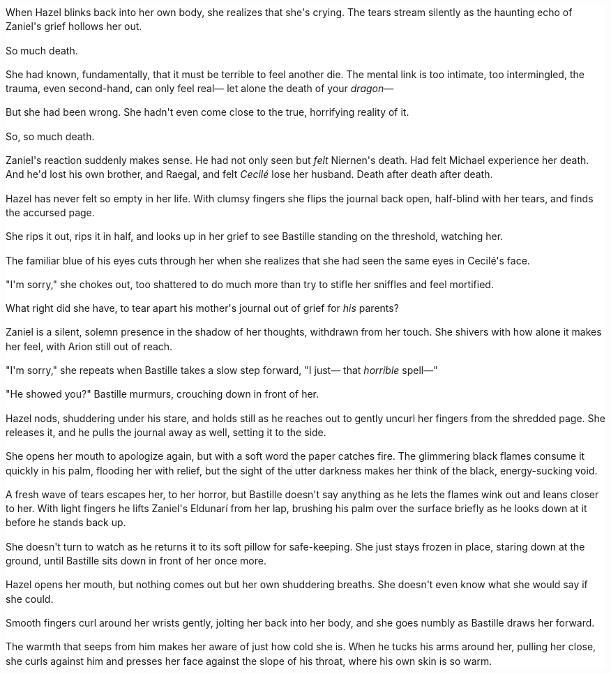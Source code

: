 
When Hazel blinks back into her own body, she realizes that she's crying. The tears stream silently as the haunting echo of Zaniel's grief hollows her out. 

So much death. 

She had known, fundamentally, that it must be terrible to feel another die. The mental link is too intimate, too intermingled, the trauma, even second-hand, can only feel real— let alone the death of your *dragon*— 

But she had been wrong. She hadn't even come close to the true, horrifying reality of it. 

So, so much death. 

Zaniel's reaction suddenly makes sense. He had not only seen but *felt* Niernen's death. Had felt Michael experience her death. And he'd lost his own brother, and Raegal, and felt *Cecilé* lose her husband. Death after death after death. 

Hazel has never felt so empty in her life. With clumsy fingers she flips the journal back open, half-blind with her tears, and finds the accursed page. 

She rips it out, rips it in half, and looks up in her grief to see Bastille standing on the threshold, watching her. 

The familiar blue of his eyes cuts through her when she realizes that she had seen the same eyes in Cecilé's face. 

"I'm sorry," she chokes out, too shattered to do much more than try to stifle her sniffles and feel mortified. 

What right did she have, to tear apart his mother's journal out of grief for *his* parents? 

Zaniel is a silent, solemn presence in the shadow of her thoughts, withdrawn from her touch. She shivers with how alone it makes her feel, with Arion still out of reach.

"I'm sorry," she repeats when Bastille takes a slow step forward, "I just— that *horrible* spell—"

"He showed you?" Bastille murmurs, crouching down in front of her. 

Hazel nods, shuddering under his stare, and holds still as he reaches out to gently uncurl her fingers from the shredded page. She releases it, and he pulls the journal away as well, setting it to the side. 

She opens her mouth to apologize again, but with a soft word the paper catches fire. The glimmering black flames consume it quickly in his palm, flooding her with relief, but the sight of the utter darkness makes her think of the black, energy-sucking void. 

A fresh wave of tears escapes her, to her horror, but Bastille doesn't say anything as he lets the flames wink out and leans closer to her. With light fingers he lifts Zaniel's Eldunarí from her lap, brushing his palm over the surface briefly as he looks down at it before he stands back up. 

She doesn't turn to watch as he returns it to its soft pillow for safe-keeping. She just stays frozen in place, staring down at the ground, until Bastille sits down in front of her once more. 

Hazel opens her mouth, but nothing comes out but her own shuddering breaths. She doesn't even know what she would say if she could. 

Smooth fingers curl around her wrists gently, jolting her back into her body, and she goes numbly as Bastille draws her forward. 

The warmth that seeps from him makes her aware of just how cold she is. When he tucks his arms around her, pulling her close, she curls against him and presses her face against the slope of his throat, where his own skin is so warm. 
